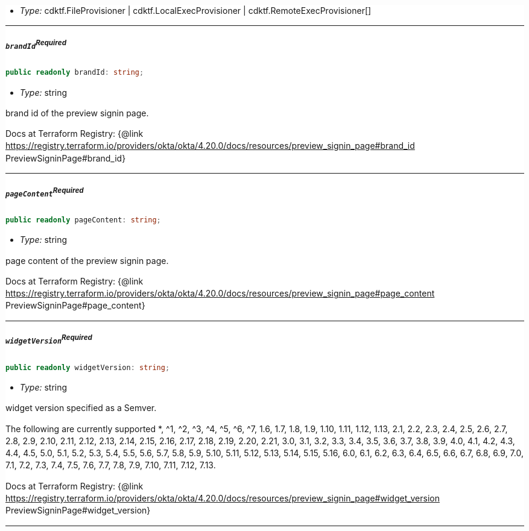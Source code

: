 - *Type:* cdktf.FileProvisioner | cdktf.LocalExecProvisioner | cdktf.RemoteExecProvisioner[]

---

##### `brandId`<sup>Required</sup> <a name="brandId" id="@cdktf/provider-okta.previewSigninPage.PreviewSigninPageConfig.property.brandId"></a>

```typescript
public readonly brandId: string;
```

- *Type:* string

brand id of the preview signin page.

Docs at Terraform Registry: {@link https://registry.terraform.io/providers/okta/okta/4.20.0/docs/resources/preview_signin_page#brand_id PreviewSigninPage#brand_id}

---

##### `pageContent`<sup>Required</sup> <a name="pageContent" id="@cdktf/provider-okta.previewSigninPage.PreviewSigninPageConfig.property.pageContent"></a>

```typescript
public readonly pageContent: string;
```

- *Type:* string

page content of the preview signin page.

Docs at Terraform Registry: {@link https://registry.terraform.io/providers/okta/okta/4.20.0/docs/resources/preview_signin_page#page_content PreviewSigninPage#page_content}

---

##### `widgetVersion`<sup>Required</sup> <a name="widgetVersion" id="@cdktf/provider-okta.previewSigninPage.PreviewSigninPageConfig.property.widgetVersion"></a>

```typescript
public readonly widgetVersion: string;
```

- *Type:* string

widget version specified as a Semver.

The following are currently supported
			*, ^1, ^2, ^3, ^4, ^5, ^6, ^7, 1.6, 1.7, 1.8, 1.9, 1.10, 1.11, 1.12, 1.13, 2.1, 2.2, 2.3, 2.4,
			2.5, 2.6, 2.7, 2.8, 2.9, 2.10, 2.11, 2.12, 2.13, 2.14, 2.15, 2.16, 2.17, 2.18, 2.19, 2.20, 2.21,
			3.0, 3.1, 3.2, 3.3, 3.4, 3.5, 3.6, 3.7, 3.8, 3.9, 4.0, 4.1, 4.2, 4.3, 4.4, 4.5, 5.0, 5.1, 5.2, 5.3,
			5.4, 5.5, 5.6, 5.7, 5.8, 5.9, 5.10, 5.11, 5.12, 5.13, 5.14, 5.15, 5.16, 6.0, 6.1, 6.2, 6.3, 6.4, 6.5,
			6.6, 6.7, 6.8, 6.9, 7.0, 7.1, 7.2, 7.3, 7.4, 7.5, 7.6, 7.7, 7.8, 7.9, 7.10, 7.11, 7.12, 7.13.

Docs at Terraform Registry: {@link https://registry.terraform.io/providers/okta/okta/4.20.0/docs/resources/preview_signin_page#widget_version PreviewSigninPage#widget_version}

---